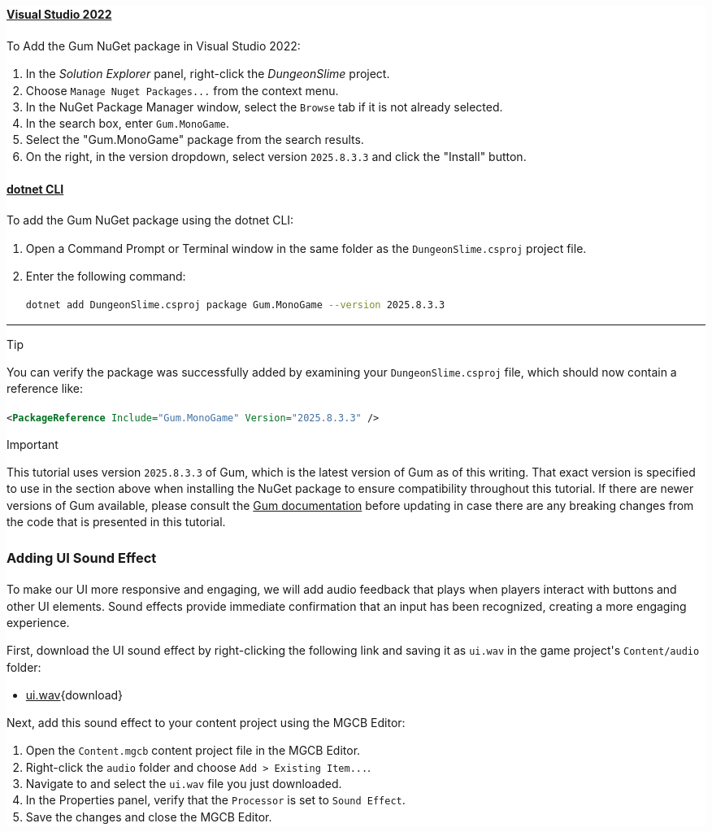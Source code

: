 #### [Visual Studio 2022](#tab/vs2022)

To Add the Gum NuGet package in Visual Studio 2022:

1. In the *Solution Explorer* panel, right-click the *DungeonSlime* project.
2. Choose `Manage Nuget Packages...` from the context menu.
3. In the NuGet Package Manager window, select the `Browse` tab if it is not already selected.
4. In the search box, enter `Gum.MonoGame`.
5. Select the "Gum.MonoGame" package from the search results.
6. On the right, in the version dropdown, select version `2025.8.3.3` and click the "Install" button.

#### [dotnet CLI](#tab/dotnetcli)

To add the Gum NuGet package using the dotnet CLI:

1. Open a Command Prompt or Terminal window in the same folder as the `DungeonSlime.csproj` project file.
2. Enter the following command:

    ```sh
    dotnet add DungeonSlime.csproj package Gum.MonoGame --version 2025.8.3.3
    ```

---

> [!TIP]
> You can verify the package was successfully added by examining your `DungeonSlime.csproj` file, which should now contain a reference like:
>
> ```xml
> <PackageReference Include="Gum.MonoGame" Version="2025.8.3.3" />
> ```

> [!IMPORTANT]
> This tutorial uses version `2025.8.3.3` of Gum, which is the latest version of Gum as of this writing.  That exact version is specified to use in the section above when installing the NuGet package to ensure compatibility throughout this tutorial.  If there are newer versions of Gum available, please consult the [Gum documentation](https://docs.flatredball.com/gum/gum-tool/upgrading) before updating in case there are any breaking changes from the code that is presented in this tutorial.

### Adding UI Sound Effect

To make our UI more responsive and engaging, we will add audio feedback that plays when players interact with buttons and other UI elements. Sound effects provide immediate confirmation that an input has been recognized, creating a more engaging experience.

First, download the UI sound effect by right-clicking the following link and saving it as `ui.wav` in the game project's `Content/audio` folder:

* [ui.wav](./files/ui.wav){download}

Next, add this sound effect to your content project using the MGCB Editor:

1. Open the `Content.mgcb` content project file in the MGCB Editor.
2. Right-click the `audio` folder and choose `Add > Existing Item...`.
3. Navigate to and select the `ui.wav` file you just downloaded.
4. In the Properties panel, verify that the `Processor` is set to `Sound Effect`.
5. Save the changes and close the MGCB Editor.
